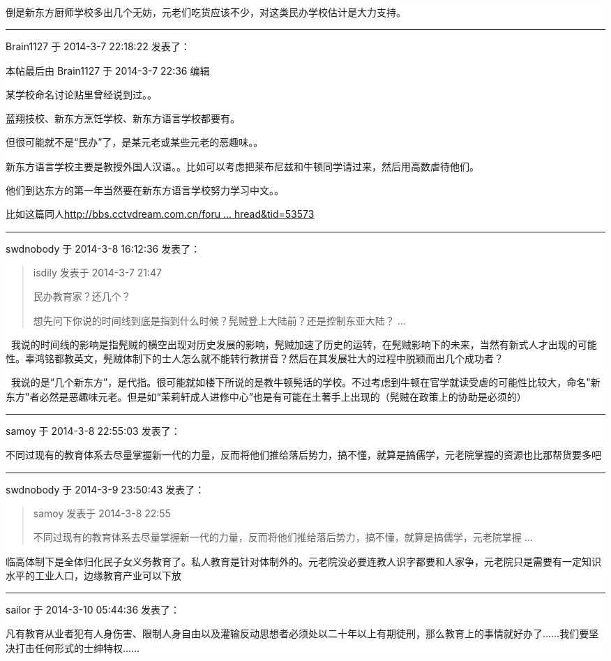 倒是新东方厨师学校多出几个无妨，元老们吃货应该不少，对这类民办学校估计是大力支持。

---------

Brain1127 于 2014-3-7 22:18:22 发表了：

本帖最后由 Brain1127 于 2014-3-7 22:36 编辑 

某学校命名讨论贴里曾经说到过。。

蓝翔技校、新东方烹饪学校、新东方语言学校都要有。

但很可能就不是“民办”了，是某元老或某些元老的恶趣味。。

新东方语言学校主要是教授外国人汉语。。比如可以考虑把莱布尼兹和牛顿同学请过来，然后用高数虐待他们。

他们到达东方的第一年当然要在新东方语言学校努力学习中文。。

比如这篇同人[http://bbs.cctvdream.com.cn/foru ... hread&tid=53573](http://bbs.cctvdream.com.cn/forum.php?mod=viewthread&tid=53573)

---------

swdnobody 于 2014-3-8 16:12:36 发表了：

> isdily 发表于 2014-3-7 21:47
> 
> 民办教育家？还几个？
> 
> 想先问下你说的时间线到底是指到什么时候？髡贼登上大陆前？还是控制东亚大陆？ ...



  我说的时间线的影响是指髡贼的横空出现对历史发展的影响，髡贼加速了历史的运转，在髡贼影响下的未来，当然有新式人才出现的可能性。辜鸿铭都教英文，髡贼体制下的士人怎么就不能转行教拼音？然后在其发展壮大的过程中脱颖而出几个成功者？

  我说的是“几个新东方”，是代指。很可能就如楼下所说的是教牛顿髡话的学校。不过考虑到牛顿在官学就读受虐的可能性比较大，命名"新东方"者必然是恶趣味元老。但是如“茉莉轩成人进修中心”也是有可能在土著手上出现的（髡贼在政策上的协助是必须的）

---------

samoy 于 2014-3-8 22:55:03 发表了：

不同过现有的教育体系去尽量掌握新一代的力量，反而将他们推给落后势力，搞不懂，就算是搞儒学，元老院掌握的资源也比那帮货要多吧

---------

swdnobody 于 2014-3-9 23:50:43 发表了：

> samoy 发表于 2014-3-8 22:55
> 
> 不同过现有的教育体系去尽量掌握新一代的力量，反而将他们推给落后势力，搞不懂，就算是搞儒学，元老院掌握 ...



临高体制下是全体归化民子女义务教育了。私人教育是针对体制外的。元老院没必要连教人识字都要和人家争，元老院只是需要有一定知识水平的工业人口，边缘教育产业可以下放

---------

sailor 于 2014-3-10 05:44:36 发表了：

凡有教育从业者犯有人身伤害、限制人身自由以及灌输反动思想者必须处以二十年以上有期徒刑，那么教育上的事情就好办了……我们要坚决打击任何形式的士绅特权……
